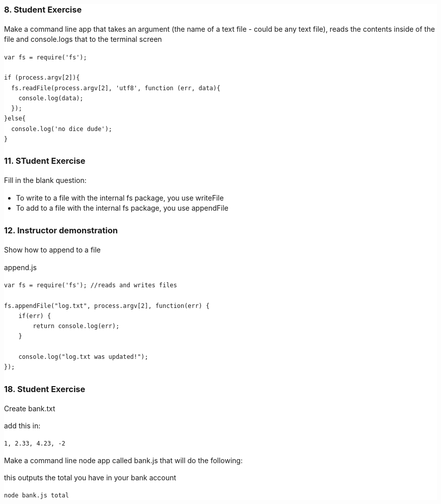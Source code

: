 ### 8. Student Exercise

Make a command line app that takes an argument (the name of a text file - could be any text file), reads the contents inside of the file and console.logs that to the terminal screen

``` Solution
var fs = require('fs');

if (process.argv[2]){
  fs.readFile(process.argv[2], 'utf8', function (err, data){
    console.log(data);
  });
}else{
  console.log('no dice dude');
}
```

### 11. STudent Exercise

Fill in the blank question:

* To write to a file with the internal fs package, you use writeFile
* To add to a file with the internal fs package, you use appendFile

### 12. Instructor demonstration

Show how to append to a file

append.js
```
var fs = require('fs'); //reads and writes files

fs.appendFile("log.txt", process.argv[2], function(err) {
    if(err) {
        return console.log(err);
    }

    console.log("log.txt was updated!");
}); 

```

### 18. Student Exercise

Create bank.txt

add this in:
```
1, 2.33, 4.23, -2
```

Make a command line node app called bank.js that will do the following:

this outputs the total you have in your bank account
```
node bank.js total
```
